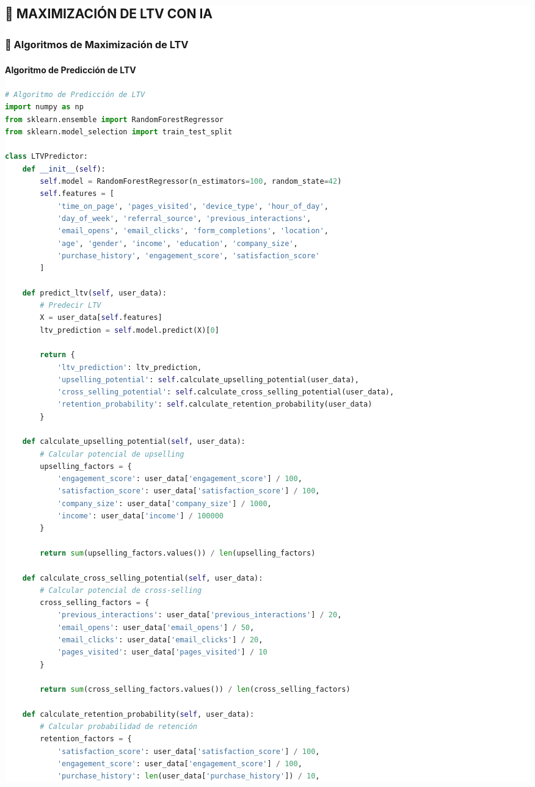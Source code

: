 
## 🎯 **MAXIMIZACIÓN DE LTV CON IA**

### **🤖 Algoritmos de Maximización de LTV**

#### **Algoritmo de Predicción de LTV**
```python
# Algoritmo de Predicción de LTV
import numpy as np
from sklearn.ensemble import RandomForestRegressor
from sklearn.model_selection import train_test_split

class LTVPredictor:
    def __init__(self):
        self.model = RandomForestRegressor(n_estimators=100, random_state=42)
        self.features = [
            'time_on_page', 'pages_visited', 'device_type', 'hour_of_day',
            'day_of_week', 'referral_source', 'previous_interactions',
            'email_opens', 'email_clicks', 'form_completions', 'location',
            'age', 'gender', 'income', 'education', 'company_size',
            'purchase_history', 'engagement_score', 'satisfaction_score'
        ]
        
    def predict_ltv(self, user_data):
        # Predecir LTV
        X = user_data[self.features]
        ltv_prediction = self.model.predict(X)[0]
        
        return {
            'ltv_prediction': ltv_prediction,
            'upselling_potential': self.calculate_upselling_potential(user_data),
            'cross_selling_potential': self.calculate_cross_selling_potential(user_data),
            'retention_probability': self.calculate_retention_probability(user_data)
        }
    
    def calculate_upselling_potential(self, user_data):
        # Calcular potencial de upselling
        upselling_factors = {
            'engagement_score': user_data['engagement_score'] / 100,
            'satisfaction_score': user_data['satisfaction_score'] / 100,
            'company_size': user_data['company_size'] / 1000,
            'income': user_data['income'] / 100000
        }
        
        return sum(upselling_factors.values()) / len(upselling_factors)
    
    def calculate_cross_selling_potential(self, user_data):
        # Calcular potencial de cross-selling
        cross_selling_factors = {
            'previous_interactions': user_data['previous_interactions'] / 20,
            'email_opens': user_data['email_opens'] / 50,
            'email_clicks': user_data['email_clicks'] / 20,
            'pages_visited': user_data['pages_visited'] / 10
        }
        
        return sum(cross_selling_factors.values()) / len(cross_selling_factors)
    
    def calculate_retention_probability(self, user_data):
        # Calcular probabilidad de retención
        retention_factors = {
            'satisfaction_score': user_data['satisfaction_score'] / 100,
            'engagement_score': user_data['engagement_score'] / 100,
            'purchase_history': len(user_data['purchase_history']) / 10,
```